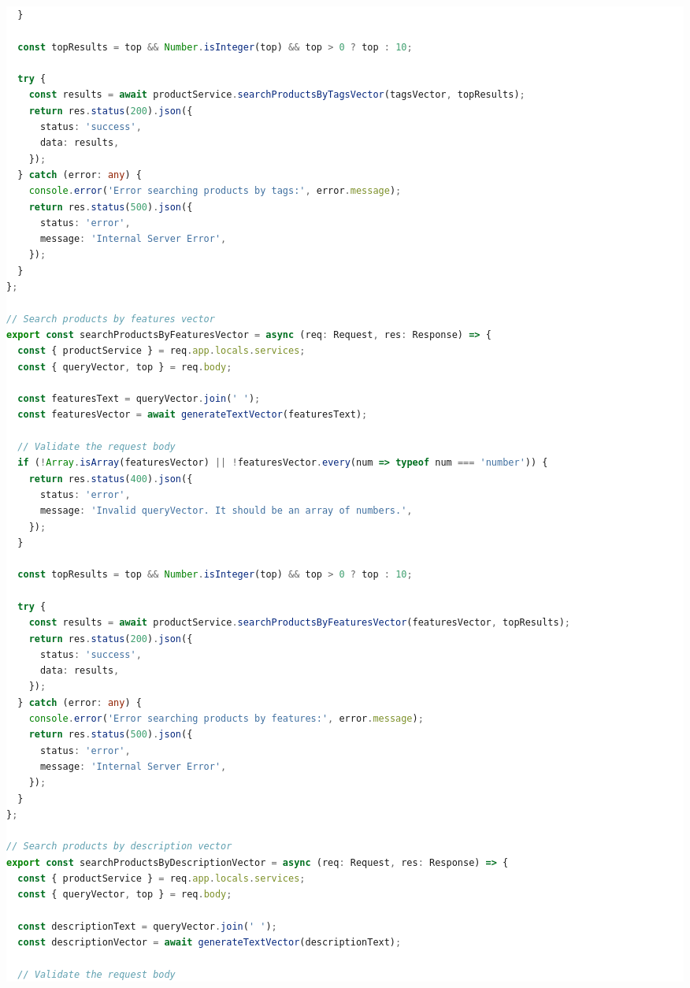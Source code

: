 ```typescript
  }

  const topResults = top && Number.isInteger(top) && top > 0 ? top : 10;

  try {
    const results = await productService.searchProductsByTagsVector(tagsVector, topResults);
    return res.status(200).json({
      status: 'success',
      data: results,
    });
  } catch (error: any) {
    console.error('Error searching products by tags:', error.message);
    return res.status(500).json({
      status: 'error',
      message: 'Internal Server Error',
    });
  }
};

// Search products by features vector
export const searchProductsByFeaturesVector = async (req: Request, res: Response) => {
  const { productService } = req.app.locals.services;
  const { queryVector, top } = req.body;

  const featuresText = queryVector.join(' ');
  const featuresVector = await generateTextVector(featuresText);

  // Validate the request body
  if (!Array.isArray(featuresVector) || !featuresVector.every(num => typeof num === 'number')) {
    return res.status(400).json({
      status: 'error',
      message: 'Invalid queryVector. It should be an array of numbers.',
    });
  }

  const topResults = top && Number.isInteger(top) && top > 0 ? top : 10;

  try {
    const results = await productService.searchProductsByFeaturesVector(featuresVector, topResults);
    return res.status(200).json({
      status: 'success',
      data: results,
    });
  } catch (error: any) {
    console.error('Error searching products by features:', error.message);
    return res.status(500).json({
      status: 'error',
      message: 'Internal Server Error',
    });
  }
};

// Search products by description vector
export const searchProductsByDescriptionVector = async (req: Request, res: Response) => {
  const { productService } = req.app.locals.services;
  const { queryVector, top } = req.body;

  const descriptionText = queryVector.join(' ');
  const descriptionVector = await generateTextVector(descriptionText);

  // Validate the request body
```